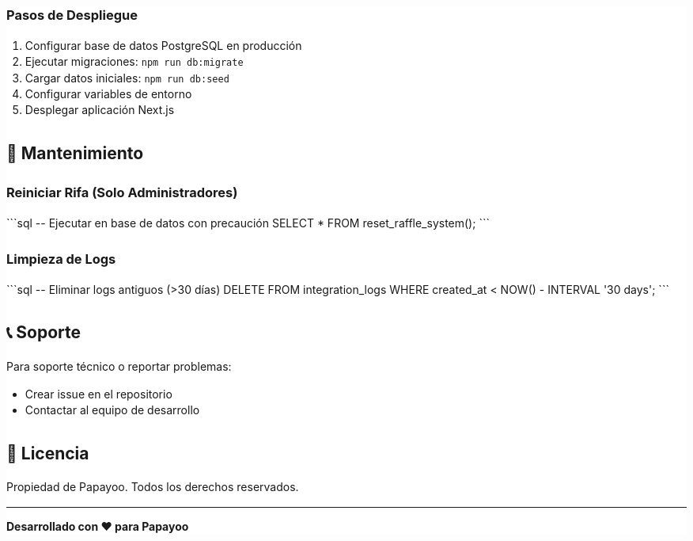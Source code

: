 ### Pasos de Despliegue
1. Configurar base de datos PostgreSQL en producción
2. Ejecutar migraciones: `npm run db:migrate`
3. Cargar datos iniciales: `npm run db:seed`
4. Configurar variables de entorno
5. Desplegar aplicación Next.js

## 🔧 Mantenimiento

### Reiniciar Rifa (Solo Administradores)
\`\`\`sql
-- Ejecutar en base de datos con precaución
SELECT * FROM reset_raffle_system();
\`\`\`

### Limpieza de Logs
\`\`\`sql
-- Eliminar logs antiguos (>30 días)
DELETE FROM integration_logs WHERE created_at < NOW() - INTERVAL '30 days';
\`\`\`

## 📞 Soporte

Para soporte técnico o reportar problemas:
- Crear issue en el repositorio
- Contactar al equipo de desarrollo

## 📄 Licencia

Propiedad de Papayoo. Todos los derechos reservados.

---

**Desarrollado con ❤️ para Papayoo**

